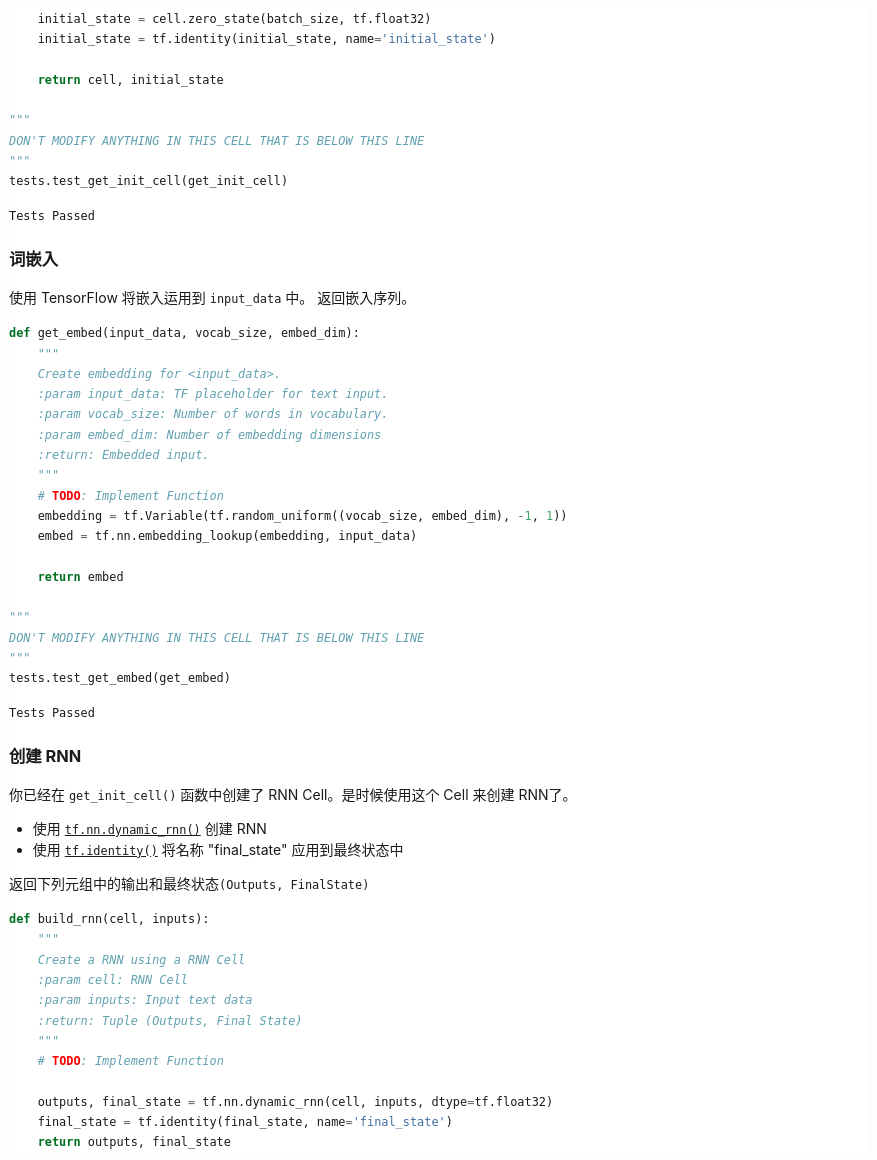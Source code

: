 ```python
    initial_state = cell.zero_state(batch_size, tf.float32)
    initial_state = tf.identity(initial_state, name='initial_state')
    
    return cell, initial_state
   
"""
DON'T MODIFY ANYTHING IN THIS CELL THAT IS BELOW THIS LINE
"""
tests.test_get_init_cell(get_init_cell)
```

    Tests Passed


### 词嵌入
使用 TensorFlow 将嵌入运用到 `input_data` 中。
返回嵌入序列。


```python
def get_embed(input_data, vocab_size, embed_dim):
    """
    Create embedding for <input_data>.
    :param input_data: TF placeholder for text input.
    :param vocab_size: Number of words in vocabulary.
    :param embed_dim: Number of embedding dimensions
    :return: Embedded input.
    """
    # TODO: Implement Function
    embedding = tf.Variable(tf.random_uniform((vocab_size, embed_dim), -1, 1))
    embed = tf.nn.embedding_lookup(embedding, input_data)
    
    return embed

"""
DON'T MODIFY ANYTHING IN THIS CELL THAT IS BELOW THIS LINE
"""
tests.test_get_embed(get_embed)
```

    Tests Passed


### 创建 RNN
你已经在 `get_init_cell()` 函数中创建了 RNN Cell。是时候使用这个 Cell 来创建 RNN了。

- 使用 [`tf.nn.dynamic_rnn()`](https://www.tensorflow.org/api_docs/python/tf/nn/dynamic_rnn) 创建 RNN
- 使用 [`tf.identity()`](https://www.tensorflow.org/api_docs/python/tf/identity) 将名称 "final_state" 应用到最终状态中


返回下列元组中的输出和最终状态`(Outputs, FinalState)`


```python
def build_rnn(cell, inputs):
    """
    Create a RNN using a RNN Cell
    :param cell: RNN Cell
    :param inputs: Input text data
    :return: Tuple (Outputs, Final State)
    """
    # TODO: Implement Function
    
    outputs, final_state = tf.nn.dynamic_rnn(cell, inputs, dtype=tf.float32)
    final_state = tf.identity(final_state, name='final_state')
    return outputs, final_state

```